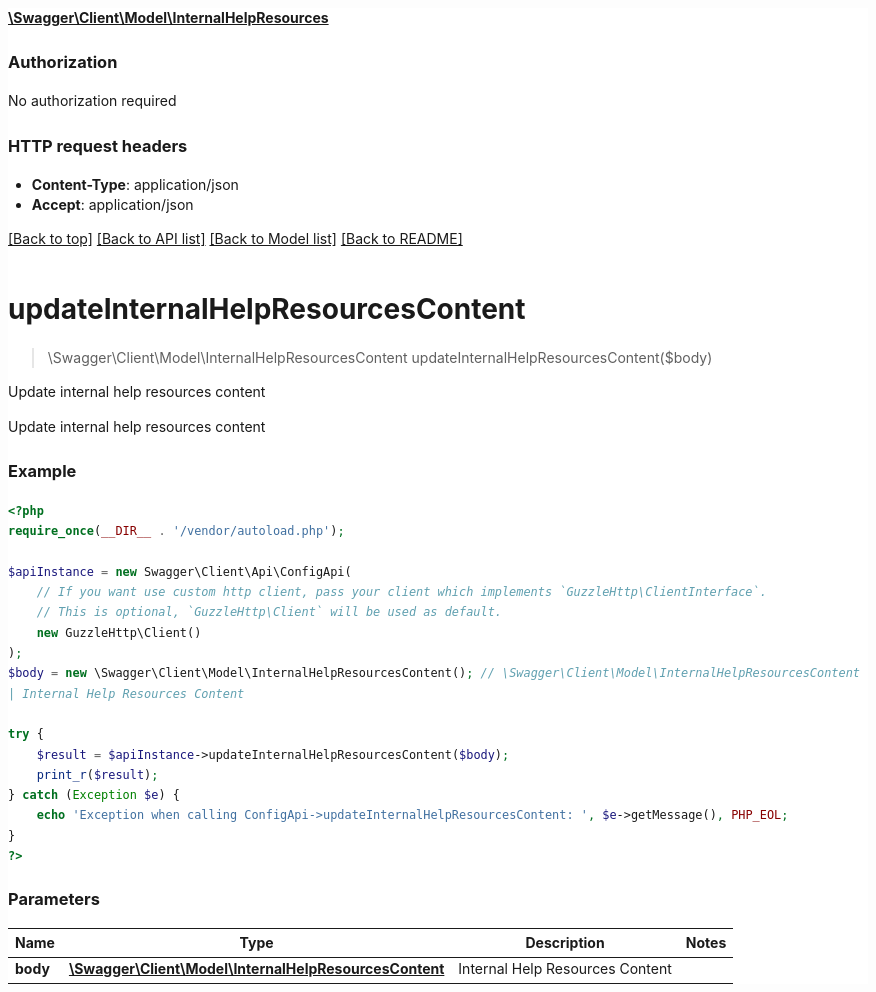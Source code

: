 [**\Swagger\Client\Model\InternalHelpResources**](../Model/InternalHelpResources.md)

### Authorization

No authorization required

### HTTP request headers

 - **Content-Type**: application/json
 - **Accept**: application/json

[[Back to top]](#) [[Back to API list]](../../README.md#documentation-for-api-endpoints) [[Back to Model list]](../../README.md#documentation-for-models) [[Back to README]](../../README.md)

# **updateInternalHelpResourcesContent**
> \Swagger\Client\Model\InternalHelpResourcesContent updateInternalHelpResourcesContent($body)

Update internal help resources content

Update internal help resources content

### Example
```php
<?php
require_once(__DIR__ . '/vendor/autoload.php');

$apiInstance = new Swagger\Client\Api\ConfigApi(
    // If you want use custom http client, pass your client which implements `GuzzleHttp\ClientInterface`.
    // This is optional, `GuzzleHttp\Client` will be used as default.
    new GuzzleHttp\Client()
);
$body = new \Swagger\Client\Model\InternalHelpResourcesContent(); // \Swagger\Client\Model\InternalHelpResourcesContent | Internal Help Resources Content

try {
    $result = $apiInstance->updateInternalHelpResourcesContent($body);
    print_r($result);
} catch (Exception $e) {
    echo 'Exception when calling ConfigApi->updateInternalHelpResourcesContent: ', $e->getMessage(), PHP_EOL;
}
?>
```

### Parameters

Name | Type | Description  | Notes
------------- | ------------- | ------------- | -------------
 **body** | [**\Swagger\Client\Model\InternalHelpResourcesContent**](../Model/InternalHelpResourcesContent.md)| Internal Help Resources Content |
